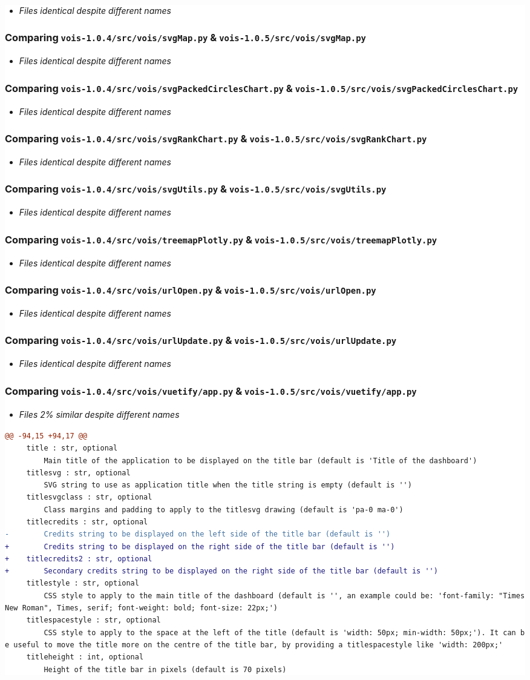  * *Files identical despite different names*

### Comparing `vois-1.0.4/src/vois/svgMap.py` & `vois-1.0.5/src/vois/svgMap.py`

 * *Files identical despite different names*

### Comparing `vois-1.0.4/src/vois/svgPackedCirclesChart.py` & `vois-1.0.5/src/vois/svgPackedCirclesChart.py`

 * *Files identical despite different names*

### Comparing `vois-1.0.4/src/vois/svgRankChart.py` & `vois-1.0.5/src/vois/svgRankChart.py`

 * *Files identical despite different names*

### Comparing `vois-1.0.4/src/vois/svgUtils.py` & `vois-1.0.5/src/vois/svgUtils.py`

 * *Files identical despite different names*

### Comparing `vois-1.0.4/src/vois/treemapPlotly.py` & `vois-1.0.5/src/vois/treemapPlotly.py`

 * *Files identical despite different names*

### Comparing `vois-1.0.4/src/vois/urlOpen.py` & `vois-1.0.5/src/vois/urlOpen.py`

 * *Files identical despite different names*

### Comparing `vois-1.0.4/src/vois/urlUpdate.py` & `vois-1.0.5/src/vois/urlUpdate.py`

 * *Files identical despite different names*

### Comparing `vois-1.0.4/src/vois/vuetify/app.py` & `vois-1.0.5/src/vois/vuetify/app.py`

 * *Files 2% similar despite different names*

```diff
@@ -94,15 +94,17 @@
     title : str, optional
         Main title of the application to be displayed on the title bar (default is 'Title of the dashboard')
     titlesvg : str, optional
         SVG string to use as application title when the title string is empty (default is '')
     titlesvgclass : str, optional
         Class margins and padding to apply to the titlesvg drawing (default is 'pa-0 ma-0')
     titlecredits : str, optional
-        Credits string to be displayed on the left side of the title bar (default is '')
+        Credits string to be displayed on the right side of the title bar (default is '')
+    titlecredits2 : str, optional
+        Secondary credits string to be displayed on the right side of the title bar (default is '')
     titlestyle : str, optional
         CSS style to apply to the main title of the dashboard (default is '', an example could be: 'font-family: "Times New Roman", Times, serif; font-weight: bold; font-size: 22px;')
     titlespacestyle : str, optional
         CSS style to apply to the space at the left of the title (default is 'width: 50px; min-width: 50px;'). It can be useful to move the title more on the centre of the title bar, by providing a titlespacestyle like 'width: 200px;'
     titleheight : int, optional
         Height of the title bar in pixels (default is 70 pixels)
```